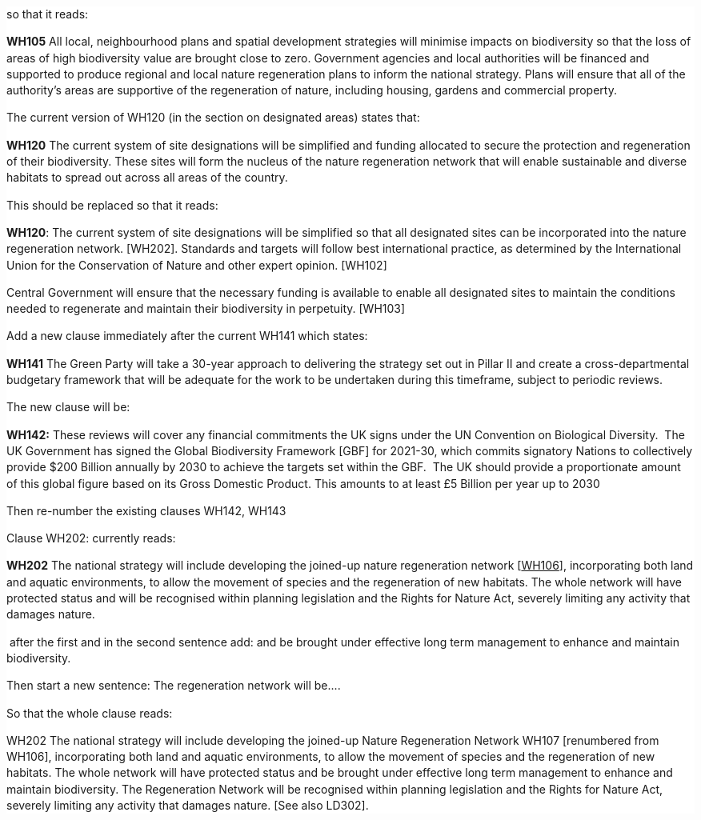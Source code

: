 so that it reads: 

**WH105** All local, neighbourhood plans and spatial development strategies will minimise impacts on biodiversity so that the loss of areas of high biodiversity value are brought close to zero. Government agencies and local authorities will be financed and supported to produce regional and local nature regeneration plans to inform the national strategy. Plans will ensure that all of the authority’s areas are supportive of the regeneration of nature, including housing, gardens and commercial property.

The current version of WH120 (in the section on designated areas) states that:

**WH120** The current system of site designations will be simplified and funding allocated to secure the protection and regeneration of their biodiversity. These sites will form the nucleus of the nature regeneration network that will enable sustainable and diverse habitats to spread out across all areas of the country. 

This should be replaced so that it reads:

**WH120**: The current system of site designations will be simplified so that all designated sites can be incorporated into the nature regeneration network. \[WH202]. Standards and targets will follow best international practice, as determined by the International Union for the Conservation of Nature and other expert opinion. \[WH102]

Central Government will ensure that the necessary funding is available to enable all designated sites to maintain the conditions needed to regenerate and maintain their biodiversity in perpetuity. \[WH103]

Add a new clause immediately after the current WH141 which states: 

**WH141** The Green Party will take a 30-year approach to delivering the strategy set out in Pillar II and create a cross-departmental budgetary framework that will be adequate for the work to be undertaken during this timeframe, subject to periodic reviews.

The new clause will be: 

**WH142:** These reviews will cover any financial commitments the UK signs under the UN Convention on Biological Diversity.  The UK Government has signed the Global Biodiversity Framework \[GBF] for 2021-30, which commits signatory Nations to collectively provide $200 Billion annually by 2030 to achieve the targets set within the GBF.  The UK should provide a proportionate amount of this global figure based on its Gross Domestic Product. This amounts to at least £5 Billion per year up to 2030

Then re-number the existing clauses WH142, WH143

Clause WH202: currently reads:

**WH202** The national strategy will include developing the joined-up nature regeneration network [[WH106](#WH106)], incorporating both land and aquatic environments, to allow the movement of species and the regeneration of new habitats. The whole network will have protected status and will be recognised within planning legislation and the Rights for Nature Act, severely limiting any activity that damages nature.

 after the first and in the second sentence add: and be brought under effective long term management to enhance and maintain biodiversity.

Then start a new sentence: The regeneration network will be....

So that the whole clause reads: 

WH202 The national strategy will include developing the joined-up Nature Regeneration Network WH107 \[renumbered from WH106], incorporating both land and aquatic environments, to allow the movement of species and the regeneration of new habitats. The whole network will have protected status and be brought under effective long term management to enhance and maintain biodiversity. The Regeneration Network will be recognised within planning legislation and the Rights for Nature Act, severely limiting any activity that damages nature. \[See also LD302].
